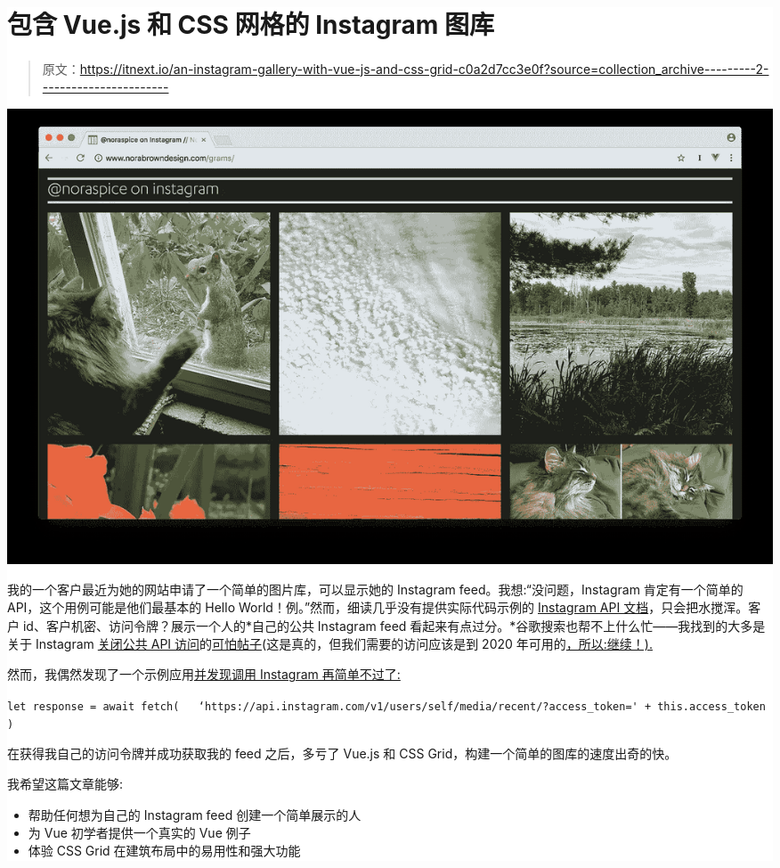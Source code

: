 # 包含 Vue.js 和 CSS 网格的 Instagram 图库

> 原文：<https://itnext.io/an-instagram-gallery-with-vue-js-and-css-grid-c0a2d7cc3e0f?source=collection_archive---------2----------------------->

![](img/6ed5797b16cc1ecd7641ae4812a9fe1b.png)

我的一个客户最近为她的网站申请了一个简单的图片库，可以显示她的 Instagram feed。我想:“没问题，Instagram 肯定有一个简单的 API，这个用例可能是他们最基本的 Hello World！例。”然而，细读几乎没有提供实际代码示例的 [Instagram API 文档](https://www.instagram.com/developer/)，只会把水搅浑。客户 id、客户机密、访问令牌？展示一个人的*自己的公共 Instagram feed 看起来有点过分。*谷歌搜索也帮不上什么忙——我找到的大多是关于 Instagram [关闭公共 API 访问](https://later.com/blog/instagram-api/)的[可怕帖子](http://www.zeldman.com/2016/06/04/instagram-third-party-developers-drop-dead/)(这是真的，但我们需要的访问应该是到 2020 年可用的[，所以:继续！).](https://developers.facebook.com/blog/post/2018/01/30/instagram-graph-api-updates/)

然而，我偶然发现了一个示例应用[并发现调用 Instagram 再简单不过了:](https://github.com/sameesiddiqui/instagram-example/blob/master/App.js)

```
let response = await fetch(   ‘https://api.instagram.com/v1/users/self/media/recent/?access_token=' + this.access_token )
```

在获得我自己的访问令牌并成功获取我的 feed 之后，多亏了 Vue.js 和 CSS Grid，构建一个简单的图库的速度出奇的快。

我希望这篇文章能够:

*   帮助任何想为自己的 Instagram feed 创建一个简单展示的人
*   为 Vue 初学者提供一个真实的 Vue 例子
*   体验 CSS Grid 在建筑布局中的易用性和强大功能
